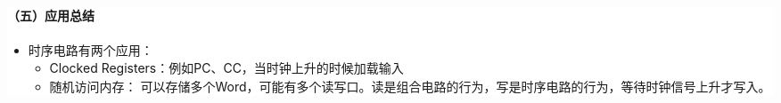#### （五）应用总结

- 时序电路有两个应用：
  - Clocked Registers：例如PC、CC，当时钟上升的时候加载输入
  - 随机访问内存： 可以存储多个Word，可能有多个读写口。读是组合电路的行为，写是时序电路的行为，等待时钟信号上升才写入。


